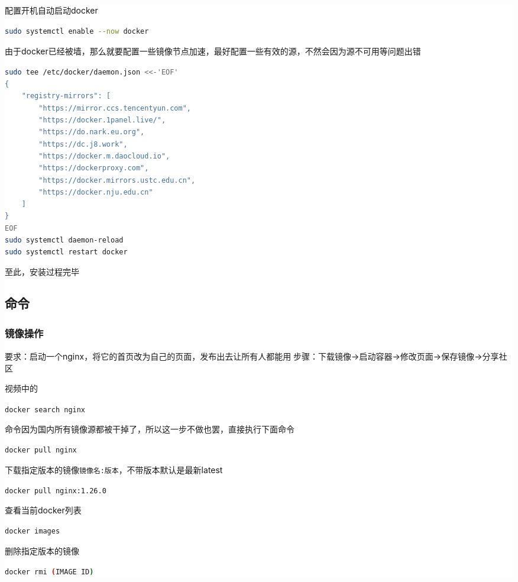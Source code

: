 配置开机自动启动docker
```sh
sudo systemctl enable --now docker
```

由于docker已经被墙，那么就要配置一些镜像节点加速，最好配置一些有效的源，不然会因为源不可用等问题出错
```sh
sudo tee /etc/docker/daemon.json <<-'EOF'
{
    "registry-mirrors": [
        "https://mirror.ccs.tencentyun.com",
        "https://docker.1panel.live/",
        "https://do.nark.eu.org",
        "https://dc.j8.work",
        "https://docker.m.daocloud.io",
        "https://dockerproxy.com",
        "https://docker.mirrors.ustc.edu.cn",
        "https://docker.nju.edu.cn"
    ]
}
EOF
sudo systemctl daemon-reload
sudo systemctl restart docker
```
至此，安装过程完毕

## 命令

### 镜像操作
要求：启动一个nginx，将它的首页改为自己的页面，发布出去让所有人都能用
步骤：下载镜像->启动容器->修改页面->保存镜像->分享社区

视频中的
```sh
docker search nginx
```
命令因为国内所有镜像源都被干掉了，所以这一步不做也罢，直接执行下面命令
```sh
docker pull nginx
```

下载指定版本的镜像`镜像名:版本`，不带版本默认是最新latest
```sh
docker pull nginx:1.26.0
```

查看当前docker列表
```sh
docker images
```

删除指定版本的镜像
```sh
docker rmi (IMAGE ID)
```
